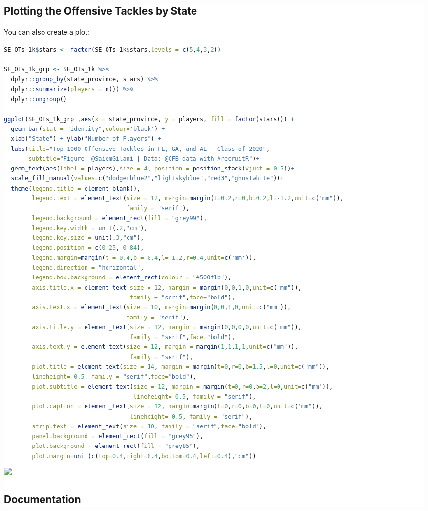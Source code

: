 ## Plotting the Offensive Tackles by State

You can also create a plot:

``` r
SE_OTs_1k$stars <- factor(SE_OTs_1k$stars,levels = c(5,4,3,2))

SE_OTs_1k_grp <- SE_OTs_1k %>%
  dplyr::group_by(state_province, stars) %>%
  dplyr::summarize(players = n()) %>% 
  dplyr::ungroup()

ggplot(SE_OTs_1k_grp ,aes(x = state_province, y = players, fill = factor(stars))) +
  geom_bar(stat = "identity",colour='black') +
  xlab("State") + ylab("Number of Players") +
  labs(title="Top-1000 Offensive Tackles in FL, GA, and AL - Class of 2020",
       subtitle="Figure: @SaiemGilani | Data: @CFB_data with #recruitR")+
  geom_text(aes(label = players),size = 4, position = position_stack(vjust = 0.5))+
  scale_fill_manual(values=c("dodgerblue2","lightskyblue","red3","ghostwhite"))+
  theme(legend.title = element_blank(),
        legend.text = element_text(size = 12, margin=margin(t=0.2,r=0,b=0.2,l=-1.2,unit=c("mm")), 
                                   family = "serif"),
        legend.background = element_rect(fill = "grey99"),
        legend.key.width = unit(.2,"cm"),
        legend.key.size = unit(.3,"cm"),
        legend.position = c(0.25, 0.84),
        legend.margin=margin(t = 0.4,b = 0.4,l=-1.2,r=0.4,unit=c('mm')),
        legend.direction = "horizontal",
        legend.box.background = element_rect(colour = "#500f1b"),
        axis.title.x = element_text(size = 12, margin = margin(0,0,1,0,unit=c("mm")), 
                                    family = "serif",face="bold"),
        axis.text.x = element_text(size = 10, margin=margin(0,0,1,0,unit=c("mm")),
                                   family = "serif"),
        axis.title.y = element_text(size = 12, margin = margin(0,0,0,0,unit=c("mm")), 
                                    family = "serif",face="bold"),
        axis.text.y = element_text(size = 12, margin = margin(1,1,1,1,unit=c("mm")), 
                                    family = "serif"),
        plot.title = element_text(size = 14, margin = margin(t=0,r=0,b=1.5,l=0,unit=c("mm")),
        lineheight=-0.5, family = "serif",face="bold"),
        plot.subtitle = element_text(size = 12, margin = margin(t=0,r=0,b=2,l=0,unit=c("mm")), 
                                     lineheight=-0.5, family = "serif"),
        plot.caption = element_text(size = 12, margin=margin(t=0,r=0,b=0,l=0,unit=c("mm")),
                                    lineheight=-0.5, family = "serif"),
        strip.text = element_text(size = 10, family = "serif",face="bold"),
        panel.background = element_rect(fill = "grey95"),
        plot.background = element_rect(fill = "grey85"),
        plot.margin=unit(c(top=0.4,right=0.4,bottom=0.4,left=0.4),"cm"))
```

<img src="man/figures/README-plot_OTs-1.png" width="100%" />

## **Documentation**
